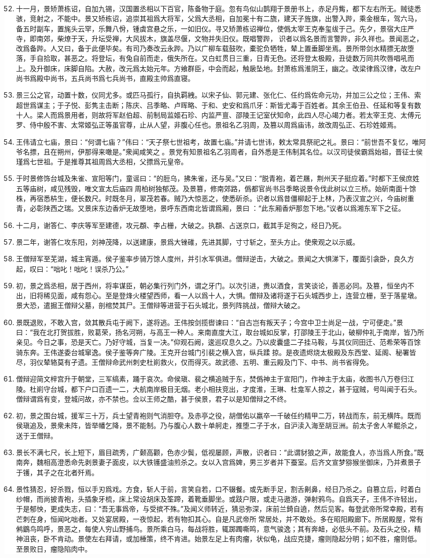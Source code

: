 52. <span id="贼侯景_熊昙朗_周迪_留异_陈宝应-52"></span>
十一月，景矫萧栋诏，自加九锡，汉国置丞相以下百官，陈备物于庭。忽有鸟似山鹊翔于景册书上，赤足丹觜，都下左右所无。贼徒悉骇，竞射之，不能中。景又矫栋诏，追崇其祖爲大将军，父爲大丞相，自加冕十有二旒，建天子旌旗，出警入跸，乘金根车，驾六马，备五时副车，置旄头云罕，乐舞八佾，锺虡宫悬之乐，一如旧仪。寻又矫萧栋诏禅位，使僞太宰王克奉玺绂于己。先夕，景宿大庄严寺，即南郊，柴燎于天，升坛受禅，大风拔木，旗盖尽偃，文物并失旧仪。既唱警跸， 识者以爲名景而言警跸，非久祥也。景闻恶之，改爲备跸。人又曰，备于此便毕矣。有司乃奏改云永跸。乃以广柳车载鼓吹，橐驼负牺牲，辇上置垂脚坐焉。景所带剑水精摽无故堕落，手自拾取，甚恶之。将登坛，有兔自前而走，俄失所在。又白虹贯日三重，日青无色。还将登太极殿，丑徒数万同共吹唇唱吼而上。及升御床，床脚自陷。大赦，改元爲太始元年。方飨群臣，中会而起，触扆坠地。封萧栋爲淮阴王，幽之。改梁律爲汉律，改左户尚书爲殿中尚书，五兵尚书爲七兵尚书，直殿主帅爲直寝。

53. <span id="贼侯景_熊昙朗_周迪_留异_陈宝应-53"></span>
景三公之官，动置十数，仪同尤多。或匹马孤行，自执羁絏。以宋子仙、郭元建、张化仁、任约爲佐命元功，并加三公之位；王伟、索超世爲谋主；于子悦、彭隽主击断；陈庆、吕季略、卢晖略、于和、史安和爲爪牙：斯皆尤毒于百姓者。其余王伯丑、任延和等复有数十人。梁人而爲景用者，则故将军赵伯超、前制局监姬石珍、内监严亶、邵陵王记室伏知命，此四人尽心竭力者。若太宰王克、太傅元罗、侍中殷不害、太常姬弘正等虽官尊，止从人望，非腹心任也。景祖名乙羽周，及篡以周爲庙讳，故改周弘正、石珍姓姬焉。

54. <span id="贼侯景_熊昙朗_周迪_留异_陈宝应-54"></span>
王伟请立七庙，景曰：“何谓七庙？”伟曰：“天子祭七世祖考，故置七庙。”并请七世讳，敕太常具祭祀之礼。景曰：“前世吾不复忆，唯阿爷名摽，且在朔州，伊那得来噉是。”衆闻咸笑之 。景党有知景祖名乙羽周者，自外悉是王伟制其名位。以汉司徒侯霸爲始祖，晋征士侯瑾爲七世祖。于是推尊其祖周爲大丞相，父摽爲元皇帝。

55. <span id="贼侯景_熊昙朗_周迪_留异_陈宝应-55"></span>
于时景修饰台城及朱雀、宣阳等门，童谣曰：“的脰乌，拂朱雀，还与吴。”又曰：“脱青袍，着芒屩，荆州天子挺应着。”时都下王侯庶姓五等庙树，咸见残毁，唯文宣太后庙四 周柏树独郁茂。及景篡，修南郊路，僞都官尚书吕季略说景令伐此树以立三桥。始斫南面十馀株，再宿悉枿生，便长数尺。时既冬月，翠茂若春。贼乃大惊恶之，使悉斫杀。识者以爲昔僵柳起于上林，乃表汉宣之兴，今庙树重青，必彰陕西之瑞。又景床东边香炉无故堕地，景呼东西南北皆谓爲厢，景曰 ：“此东厢香炉那忽下地。”议者以爲湘东军下之征。

56. <span id="贼侯景_熊昙朗_周迪_留异_陈宝应-56"></span>
十二月，谢答仁、李庆等军至建德，攻元頵、李占栅，大破之。执頵、占送京口，截其手足徇之，经日乃死。

57. <span id="贼侯景_熊昙朗_周迪_留异_陈宝应-57"></span>
景二年，谢答仁攻东阳，刘神茂降，以送建康，景爲大锉碓，先进其脚，寸寸斩之，至头方止。使衆观之以示威。

58. <span id="贼侯景_熊昙朗_周迪_留异_陈宝应-58"></span>
王僧辩军至芜湖，城主宵遁。侯子鉴率步骑万馀人度州，并引水军俱进。僧辩逆击，大破之。景闻之大惧涕下，覆面引衾卧，良久方起，叹曰：“咄叱！咄叱！误杀乃公。”

59. <span id="贼侯景_熊昙朗_周迪_留异_陈宝应-59"></span>
初，景之爲丞相，居于西州，将率谋臣，朝必集行列门外，谓之牙门。以次引进，赉以酒食，言笑谈论，善恶必同。及篡，恒坐内不出，旧将稀见面，咸有怨心。至是登烽火楼望西师，看一人以爲十人，大惧。僧辩及诸将遂于石头城西步上，连营立栅，至于落星墩。景大恐，遣掘王僧辩父墓，剖棺焚其尸。王僧辩等进营于石头城北，景列阵挑战，僧辩大破之。

60. <span id="贼侯景_熊昙朗_周迪_留异_陈宝应-60"></span>
景既退败，不敢入宫，敛其散兵屯于阙下，遂将逃。王伟按剑揽辔谏曰：“自古岂有叛天子；今宫中卫士尚足一战，宁可便走。”景曰：“我在北打贺拔胜，败葛荣，扬名河朔，与高王一种人。来南直度大江，取台城如反掌，打邵陵王于北山，破柳仲礼于南岸，皆乃所亲见。今日之事，恐是天亡。乃好守城，当复一决。”仰观石阙，逡巡叹息久之。乃以皮囊盛二子挂马鞍，与其仪同田迁、范希荣等百馀骑东奔。王伟遂委台城窜逸。侯子鉴等奔广陵。王克开台城门引裴之横入宫，纵兵蹂 掠。是夜遗烬烧太极殿及东西堂、延阁、秘署皆尽，羽仪辇辂莫有孑遗。王僧辩命武州刺史杜崱救火，仅而得灭。故武德、五明、重云殿及门下、中书、尚书省得免。

61. <span id="贼侯景_熊昙朗_周迪_留异_陈宝应-61"></span>
僧辩迎简文梓宫升于朝堂，三军缟素，踊于哀次。命侯瑱、裴之横追贼于东，焚僞神主于宣阳门，作神主于太庙，收图书八万卷归江陵。杜崱守台城，都下户口百遗一二，大航南岸极目无烟。老小相扶竞出，才度淮，王琳、杜龛军人掠之，甚于寇贼，号叫闻于石头。僧辩谓爲有变，登城问故，亦不禁也。佥以王师之酷，甚于侯景，君子以是知僧辩之不终。

62. <span id="贼侯景_熊昙朗_周迪_留异_陈宝应-62"></span>
初，景之围台城，援军三十万，兵士望青袍则气消胆夺。及赤亭之役，胡僧佑以羸卒一千破任约精甲二万，转战而东，前无横阵。既而侯瑱追及，景衆未阵，皆举幡乞降，景不能制。乃与腹心人数十单舸走，推堕二子于水，自沪渎入海至胡豆洲。前太子舍人羊鲲杀之，送于王僧辩。

63. <span id="贼侯景_熊昙朗_周迪_留异_陈宝应-63"></span>
景长不满七尺，长上短下，眉目疏秀，广颡高颧，色赤少鬓，低视屡顾，声散，识者曰：“此谓豺狼之声，故能食人，亦当爲人所食。”既南奔，魏相高澄悉命先剥景妻子面皮，以大铁镬盛油煎杀之。女以入宫爲婢，男三岁者并下蚕室。后齐文宣梦猕猴坐御床，乃并煮景子于镬，其子之在北者歼焉。

64. <span id="贼侯景_熊昙朗_周迪_留异_陈宝应-64"></span>
景性猜忍，好杀戮，恒以手刃爲戏。方食，斩人于前，言笑自若，口不辍餐。或先断手足，割舌劓鼻，经日乃杀之。自篡立后，时着白纱帽，而尚披青袍，头插象牙梳，床上常设胡床及筌蹄，着靴垂脚坐。或跂户限，或走马遨游，弹射鸦鸟。自爲天子，王伟不许轻出，于是郁怏，更成失志，曰：“吾无事爲帝，与受摈不殊。”及闻义师转近，猜忌弥深，床前兰錡自遶，然后见客。每登武帝所常幸殿，若有芒刺在身，恒闻叱咄者。又处宴居殿，一夜惊起，若有物扣其心。自是凡武帝所 常居处，并不敢处。多在昭阳殿廊下。所居殿屋，常有鸺鶹鸟鸣呼，景恶之，每使人穷山野捕鸟。景所乘白马，每战将胜，辄踯躅嘶鸣，意气骏逸；其有奔衄，必低头不前。及石头之役，精神沮丧，卧不肯动。景使左右拜请，或加棰策，终不肯进。始景左足上有肉瘤，状似龟，战应克捷，瘤则隐起分明；如不胜，瘤则低。至景败日，瘤隐陷肉中。
